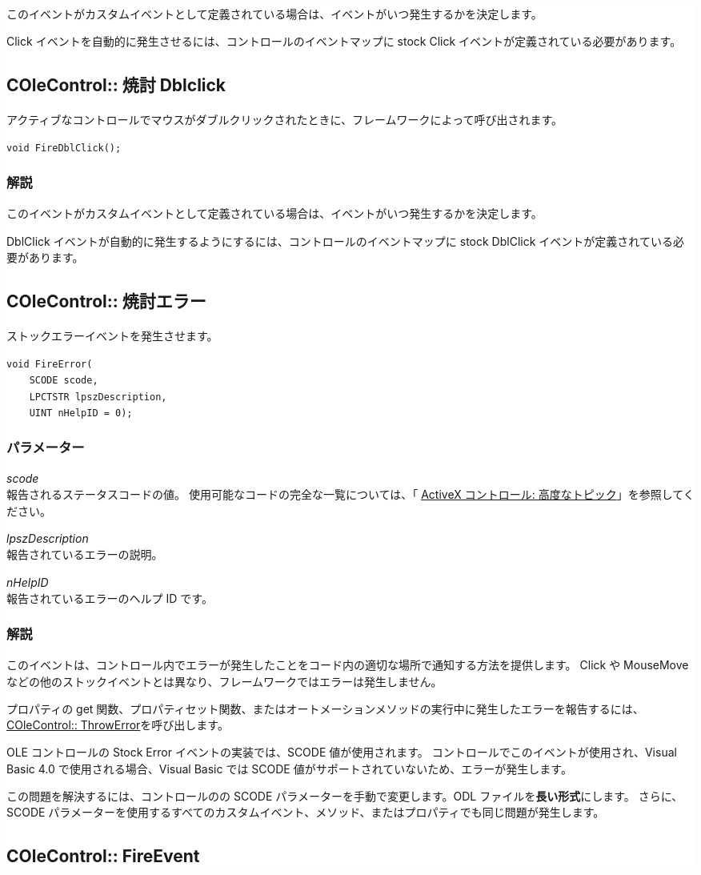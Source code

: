 このイベントがカスタムイベントとして定義されている場合は、イベントがいつ発生するかを決定します。

Click イベントを自動的に発生させるには、コントロールのイベントマップに stock Click イベントが定義されている必要があります。

##  <a name="firedblclick"></a>COleControl:: 焼討 Dblclick

アクティブなコントロールでマウスがダブルクリックされたときに、フレームワークによって呼び出されます。

```
void FireDblClick();
```

### <a name="remarks"></a>解説

このイベントがカスタムイベントとして定義されている場合は、イベントがいつ発生するかを決定します。

DblClick イベントが自動的に発生するようにするには、コントロールのイベントマップに stock DblClick イベントが定義されている必要があります。

##  <a name="fireerror"></a>COleControl:: 焼討エラー

ストックエラーイベントを発生させます。

```
void FireError(
    SCODE scode,
    LPCTSTR lpszDescription,
    UINT nHelpID = 0);
```

### <a name="parameters"></a>パラメーター

*scode*<br/>
報告されるステータスコードの値。 使用可能なコードの完全な一覧については、「 [ActiveX コントロール: 高度なトピック](../../mfc/mfc-activex-controls-advanced-topics.md)」を参照してください。

*lpszDescription*<br/>
報告されているエラーの説明。

*nHelpID*<br/>
報告されているエラーのヘルプ ID です。

### <a name="remarks"></a>解説

このイベントは、コントロール内でエラーが発生したことをコード内の適切な場所で通知する方法を提供します。 Click や MouseMove などの他のストックイベントとは異なり、フレームワークではエラーは発生しません。

プロパティの get 関数、プロパティセット関数、またはオートメーションメソッドの実行中に発生したエラーを報告するには、 [COleControl:: ThrowError](#throwerror)を呼び出します。

OLE コントロールの Stock Error イベントの実装では、SCODE 値が使用されます。 コントロールでこのイベントが使用され、Visual Basic 4.0 で使用される場合、Visual Basic では SCODE 値がサポートされていないため、エラーが発生します。

この問題を解決するには、コントロールのの SCODE パラメーターを手動で変更します。ODL ファイルを**長い形式**にします。 さらに、SCODE パラメーターを使用するすべてのカスタムイベント、メソッド、またはプロパティでも同じ問題が発生します。

##  <a name="fireevent"></a>COleControl:: FireEvent
